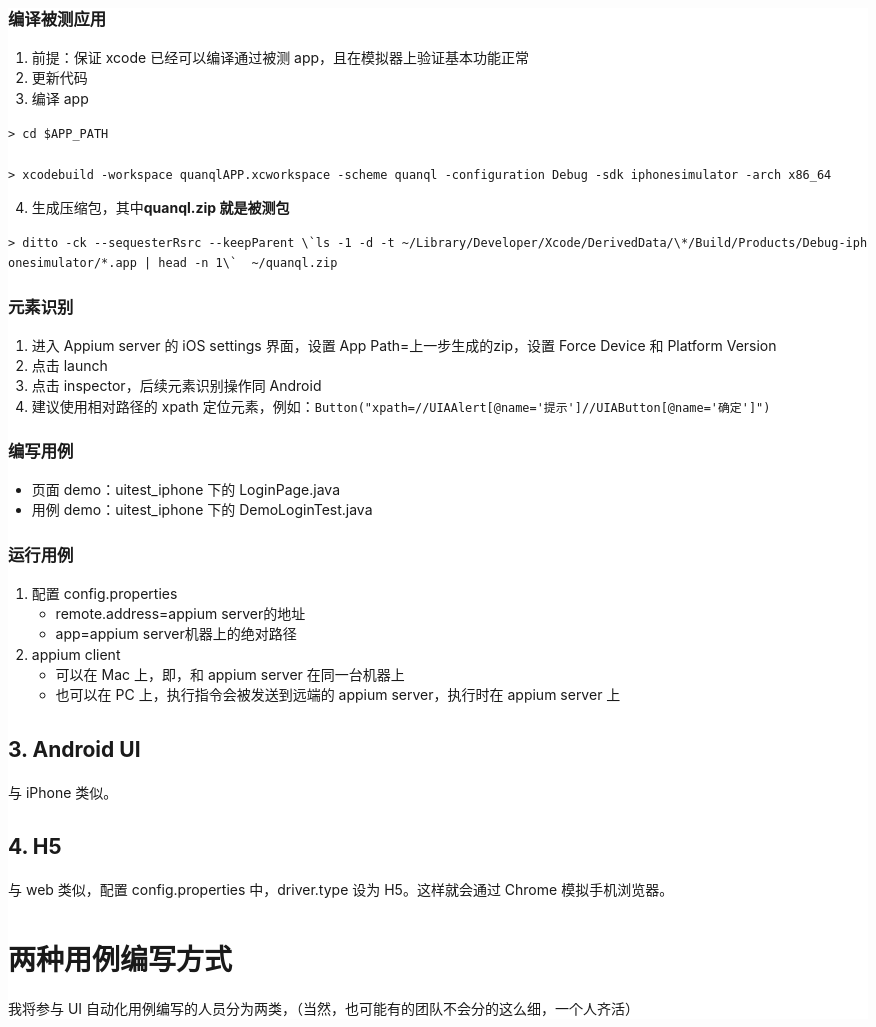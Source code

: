 ### 编译被测应用

1. 前提：保证 xcode 已经可以编译通过被测 app，且在模拟器上验证基本功能正常
2. 更新代码
3. 编译 app

```
> cd $APP_PATH

> xcodebuild -workspace quanqlAPP.xcworkspace -scheme quanql -configuration Debug -sdk iphonesimulator -arch x86_64  
```

4. 生成压缩包，其中**quanql.zip 就是被测包**

```
> ditto -ck --sequesterRsrc --keepParent \`ls -1 -d -t ~/Library/Developer/Xcode/DerivedData/\*/Build/Products/Debug-iphonesimulator/*.app | head -n 1\`  ~/quanql.zip  
```

### 元素识别

1. 进入 Appium server 的 iOS settings 界面，设置 App Path=上一步生成的zip，设置 Force Device 和 Platform Version
2. 点击 launch
3. 点击 inspector，后续元素识别操作同 Android
4. 建议使用相对路径的 xpath 定位元素，例如：`Button("xpath=//UIAAlert[@name='提示']//UIAButton[@name='确定']")`

### 编写用例

+ 页面 demo：uitest_iphone 下的 LoginPage.java
+ 用例 demo：uitest_iphone 下的 DemoLoginTest.java

### 运行用例

1. 配置 config.properties
    + remote.address=appium server的地址
    + app=appium server机器上的绝对路径
2. appium client
    + 可以在 Mac 上，即，和 appium server 在同一台机器上
    + 也可以在 PC 上，执行指令会被发送到远端的 appium server，执行时在 appium server 上

## 3. Android UI

与 iPhone 类似。

## 4. H5

与 web 类似，配置 config.properties 中，driver.type 设为 H5。这样就会通过 Chrome 模拟手机浏览器。

# 两种用例编写方式

我将参与 UI 自动化用例编写的人员分为两类，（当然，也可能有的团队不会分的这么细，一个人齐活）
